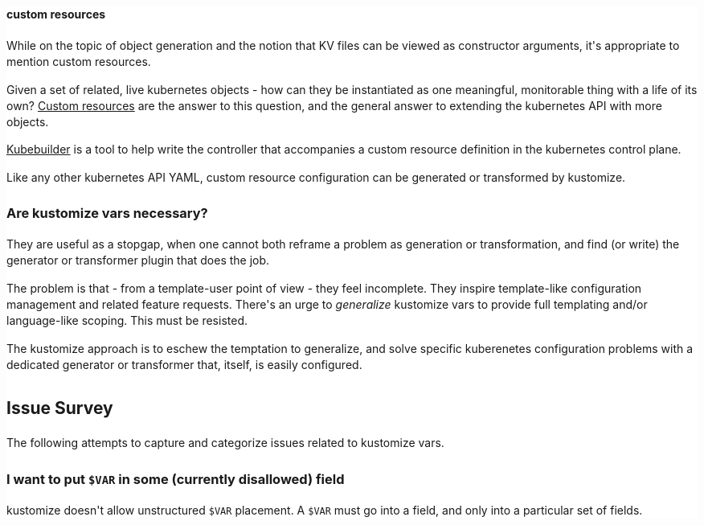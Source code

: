 #### custom resources

While on the topic of object generation and the notion
that KV files can be viewed as constructor arguments,
it's appropriate to mention custom resources.

Given a set of related, live kubernetes objects - how
can they be instantiated as one meaningful, monitorable
thing with a life of its own?  [Custom resources][crds]
are the answer to this question, and the general answer
to extending the kubernetes API with more objects.

[Kubebuilder][kubebuilder] is a tool to help write the
controller that accompanies a custom resource
definition in the kubernetes control plane.

Like any other kubernetes API YAML, custom resource
configuration can be generated or transformed by
kustomize.


### Are kustomize vars necessary?

They are useful as a stopgap, when one cannot both
reframe a problem as generation or transformation, and
find (or write) the generator or transformer plugin
that does the job.

The problem is that - from a template-user point of
view - they feel incomplete.  They inspire
template-like configuration management and related
feature requests.  There's an urge to _generalize_
kustomize vars to provide full templating and/or
language-like scoping.  This must be resisted.

The kustomize approach is to eschew the temptation to
generalize, and solve specific kuberenetes
configuration problems with a dedicated generator or
transformer that, itself, is easily configured.


## Issue Survey

The following attempts to capture and categorize issues
related to kustomize vars.

### I want to put `$VAR` in some (currently disallowed) field

[var transformer]: https://github.com/kubernetes-sigs/kustomize/blob/a280cdf5eeb748f5a72c8d94164ffdd68d03c5ce/api/internal/accumulator/refvartransformer.go#L26

[varreference.go]: https://github.com/kubernetes-sigs/kustomize/blob/a280cdf5eeb748f5a72c8d94164ffdd68d03c5ce/api/konfig/builtinpluginconsts/varreference.go

[`Configurations`]: https://github.com/kubernetes-sigs/kustomize/blob/master/api/types/kustomization.go#L112
[examples]: https://github.com/kubernetes-sigs/kustomize/tree/master/examples/transformerconfigs
[test1]: https://github.com/kubernetes-sigs/kustomize/blob/master/api/krusty/customconfig_test.go
[test2]: https://github.com/kubernetes-sigs/kustomize/blob/master/api/krusty/transformersimage_test.go

kustomize doesn't allow unstructured `$VAR` placement.
A `$VAR` must go into a field, and only into a
particular set of fields.


[var field]: https://github.com/kubernetes-sigs/kustomize/blob/a280cdf5eeb748f5a72c8d94164ffdd68d03c5ce/docs/fields.md#vars
[example-kv]: https://github.com/helm/charts/blob/e002378c13e91bef4a3b0ba718c191ec791ce3f9/stable/artifactory/values.yaml
[example-template]: https://github.com/helm/charts/blob/e002378c13e91bef4a3b0ba718c191ec791ce3f9/stable/artifactory/templates/artifactory-deployment.yaml
[dambible]: https://github.com/kubernetes/community/blob/master/contributors/design-proposals/architecture/declarative-application-management.md
[downward api]: https://kubernetes.io/docs/tasks/inject-data-application/downward-api-volume-expose-pod-information/#the-downward-api
[apply]: https://kubernetes.io/docs/reference/generated/kubectl/kubectl-commands#apply
[label transformer]: https://github.com/kubernetes-sigs/kustomize/tree/master/plugin/builtin/labeltransformer
[image transformer]: https://github.com/kubernetes-sigs/kustomize/tree/master/plugin/builtin/imagetagtransformer
[kubebuilder]: https://github.com/kubernetes-sigs/kubebuilder/blob/master/README.md
[plugin]: https://github.com/kubernetes-sigs/kustomize/tree/master/docs/plugins
[crds]: https://kubernetes.io/docs/concepts/extend-kubernetes/api-extension/custom-resources
[Secret]: https://kubernetes.io/docs/concepts/configuration/secret
[dbSecret]: https://github.com/kubernetes-sigs/kustomize/blob/master/examples/secretGeneratorPlugin.md#secret-values-from-anywhere
[builtin secret generator]: https://github.com/kubernetes-sigs/kustomize/blob/master/plugin/builtin/secretgenerator
[pr/1620]: https://github.com/kubernetes-sigs/kustomize/pull/2012
[configmap generator]: https://github.com/kubernetes-sigs/kustomize/blob/master/examples/configGeneration.md
[sed example]: https://github.com/kubernetes-sigs/kustomize/tree/master/plugin/someteam.example.com/v1/sedtransformer
[helm example]: https://github.com/kubernetes-sigs/kustomize/tree/master/plugin/someteam.example.com/v1/chartinflator
[replacements POC]: https://github.com/kubernetes-sigs/kustomize/pull/1631
[prefix/suffix transformer]: https://github.com/kubernetes-sigs/kustomize/tree/master/plugin/builtin/prefixsuffixtransformer